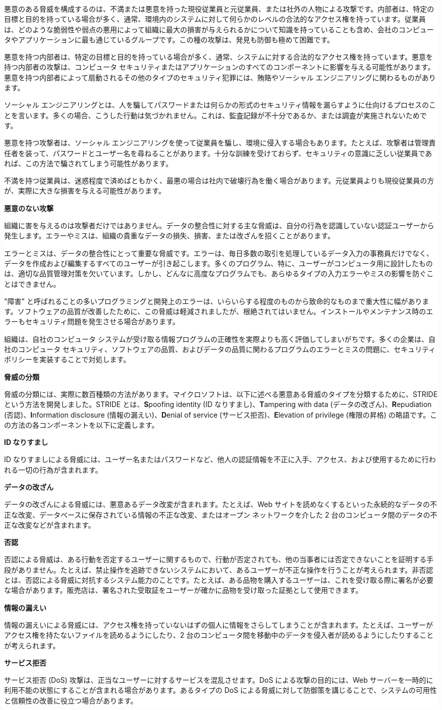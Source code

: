 悪意のある脅威を構成するのは、不満または悪意を持った現役従業員と元従業員、または社外の人物による攻撃です。内部者は、特定の目標と目的を持っている場合が多く、通常、環境内のシステムに対して何らかのレベルの合法的なアクセス権を持っています。従業員は、どのような脆弱性や弱点の悪用によって組織に最大の損害が与えられるかについて知識を持っていることも含め、会社のコンピュータやアプリケーションに最も通じているグループです。この種の攻撃は、発見も防御も極めて困難です。
  
悪意を持つ内部者は、特定の目標と目的を持っている場合が多く、通常、システムに対する合法的なアクセス権を持っています。悪意を持つ内部者の攻撃は、コンピュータ セキュリティまたはアプリケーションのすべてのコンポーネントに影響を与える可能性があります。悪意を持つ内部者によって扇動されるその他のタイプのセキュリティ犯罪には、賄賂やソーシャル エンジニアリングに関わるものがあります。
  
ソーシャル エンジニアリングとは、人を騙してパスワードまたは何らかの形式のセキュリティ情報を漏らすように仕向けるプロセスのことを言います。多くの場合、こうした行動は気づかれません。これは、監査記録が不十分であるか、または調査が実施されないためです。
  
悪意を持つ攻撃者は、ソーシャル エンジニアリングを使って従業員を騙し、環境に侵入する場合もあります。たとえば、攻撃者は管理責任者を装って、パスワードとユーザー名を尋ねることがあります。十分な訓練を受けておらず、セキュリティの意識に乏しい従業員であれば、この方法で騙されてしまう可能性があります。
  
不満を持つ従業員は、迷惑程度で済めばともかく、最悪の場合は社内で破壊行為を働く場合があります。元従業員よりも現役従業員の方が、実際に大きな損害を与える可能性があります。
  
**悪意のない攻撃**
  
組織に害を与えるのは攻撃者だけではありません。データの整合性に対する主な脅威は、自分の行為を認識していない認証ユーザーから発生します。エラーやミスは、組織の貴重なデータの損失、損害、または改ざんを招くことがあります。
  
エラーとミスは、データの整合性にとって重要な脅威です。エラーは、毎日多数の取引を処理しているデータ入力の事務員だけでなく、データを作成および編集するすべてのユーザーが引き起こします。多くのプログラム、特に、ユーザーがコンピュータ用に設計したものは、適切な品質管理対策を欠いています。しかし、どんなに高度なプログラムでも、あらゆるタイプの入力エラーやミスの影響を防ぐことはできません。
  
"障害" と呼ばれることの多いプログラミングと開発上のエラーは、いらいらする程度のものから致命的なものまで重大性に幅があります。ソフトウェアの品質が改善したために、この脅威は軽減されましたが、根絶されてはいません。インストールやメンテナンス時のエラーもセキュリティ問題を発生させる場合があります。
  
組織は、自社のコンピュータ システムが受け取る情報プログラムの正確性を実際よりも高く評価してしまいがちです。多くの企業は、自社のコンピュータ セキュリティ、ソフトウェアの品質、およびデータの品質に関わるプログラムのエラーとミスの問題に、セキュリティ ポリシーを実装することで対処します。
  
**脅威の分類**
  
脅威の分類には、実際に数百種類の方法があります。マイクロソフトは、以下に述べる悪意ある脅威のタイプを分類するために、STRIDE という方法を開発しました。STRIDE とは、**S**poofing identity (ID なりすまし)、**T**ampering with data (データの改ざん)、**R**epudiation (否認)、**I**nformation disclosure (情報の漏えい)、**D**enial of service (サービス拒否)、**E**levation of privilege (権限の昇格) の略語です。この方法の各コンポーネントを以下に定義します。
  
**ID なりすまし**
  
ID なりすましによる脅威には、ユーザー名またはパスワードなど、他人の認証情報を不正に入手、アクセス、および使用するために行われる一切の行為が含まれます。
  
**データの改ざん**
  
データの改ざんによる脅威には、悪意あるデータ改変が含まれます。たとえば、Web サイトを読めなくするといった永続的なデータの不正な改変、データベースに保存されている情報の不正な改変、またはオープン ネットワークを介した 2 台のコンピュータ間のデータの不正な改変などが含まれます。
  
**否認**
  
否認による脅威は、ある行動を否定するユーザーに関するもので、行動が否定されても、他の当事者には否定できないことを証明する手段がありません。たとえば、禁止操作を追跡できないシステムにおいて、あるユーザーが不正な操作を行うことが考えられます。非否認とは、否認による脅威に対抗するシステム能力のことです。たとえば、ある品物を購入するユーザーは、これを受け取る際に署名が必要な場合があります。販売店は、署名された受取証をユーザーが確かに品物を受け取った証拠として使用できます。
  
**情報の漏えい**
  
情報の漏えいによる脅威には、アクセス権を持っていないはずの個人に情報をさらしてしまうことが含まれます。たとえば、ユーザーがアクセス権を持たないファイルを読めるようにしたり、2 台のコンピュータ間を移動中のデータを侵入者が読めるようにしたりすることが考えられます。
  
**サービス拒否**
  
サービス拒否 (DoS) 攻撃は、正当なユーザーに対するサービスを混乱させます。DoS による攻撃の目的には、Web サーバーを一時的に利用不能の状態にすることが含まれる場合があります。あるタイプの DoS による脅威に対して防御策を講じることで、システムの可用性と信頼性の改善に役立つ場合があります。
  
